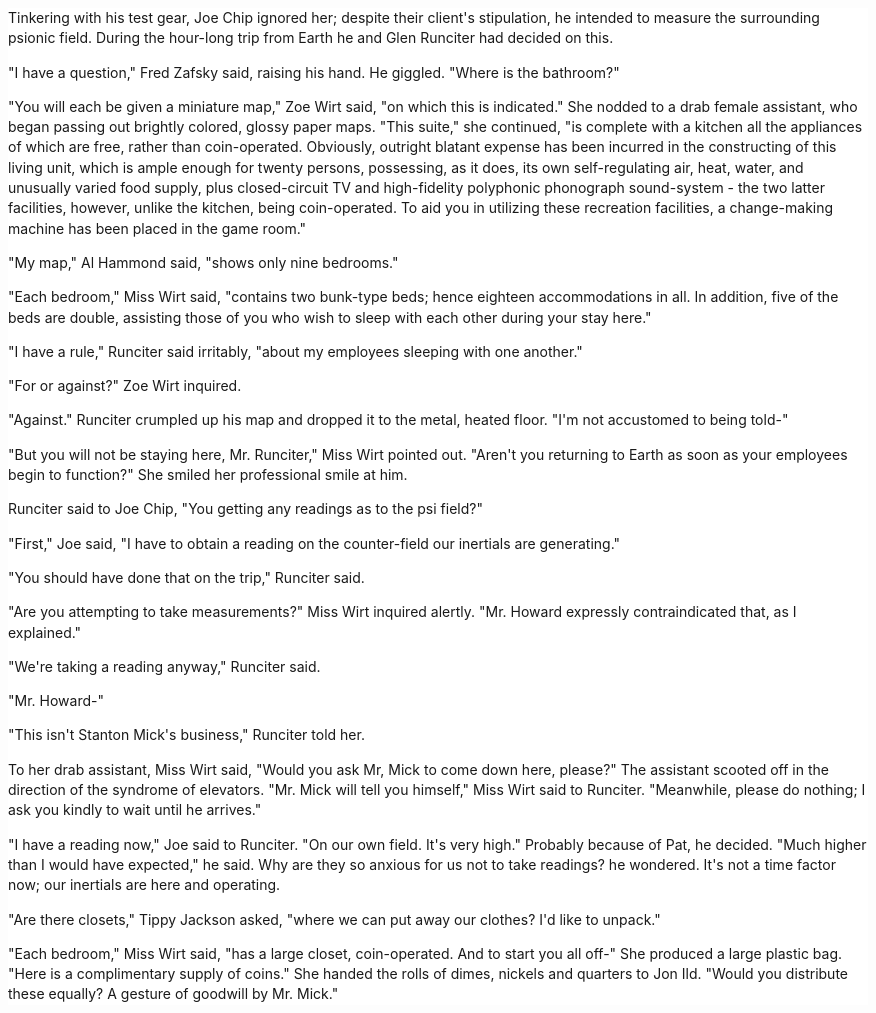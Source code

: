 Tinkering with his test gear, Joe Chip ignored her; despite their client's stipulation, he intended to measure the surrounding psionic field. During the hour-long trip from Earth he and Glen Runciter had decided on this.

"I have a question," Fred Zafsky said, raising his hand. He giggled. "Where is the bathroom?"

"You will each be given a miniature map," Zoe Wirt said, "on which this is indicated." She nodded to a drab female assistant, who began passing out brightly colored, glossy paper maps. "This suite," she continued, "is complete with a kitchen all the appliances of which are free, rather than coin-operated. Obviously, outright blatant expense has been incurred in the constructing of this living unit, which is ample enough for twenty persons, possessing, as it does, its own self-regulating air, heat, water, and unusually varied food supply, plus closed-circuit TV and high-fidelity polyphonic phonograph sound-system - the two latter facilities, however, unlike the kitchen, being coin-operated. To aid you in utilizing these recreation facilities, a change-making machine has been placed in the game room."

"My map," Al Hammond said, "shows only nine bedrooms."

"Each bedroom," Miss Wirt said, "contains two bunk-type beds; hence eighteen accommodations in all. In addition, five of the beds are double, assisting those of you who wish to sleep with each other during your stay here."

"I have a rule," Runciter said irritably, "about my employees sleeping with one another."

"For or against?" Zoe Wirt inquired.

"Against." Runciter crumpled up his map and dropped it to the metal, heated floor. "I'm not accustomed to being told-"

"But you will not be staying here, Mr. Runciter," Miss Wirt pointed out. "Aren't you returning to Earth as soon as your employees begin to function?" She smiled her professional smile at him.

Runciter said to Joe Chip, "You getting any readings as to the psi field?"

"First," Joe said, "I have to obtain a reading on the counter-field our inertials are generating."

"You should have done that on the trip," Runciter said.

"Are you attempting to take measurements?" Miss Wirt inquired alertly. "Mr. Howard expressly contraindicated that, as I explained."

"We're taking a reading anyway," Runciter said.

"Mr. Howard-"

"This isn't Stanton Mick's business," Runciter told her.

To her drab assistant, Miss Wirt said, "Would you ask Mr, Mick to come down here, please?" The assistant scooted off in the direction of the syndrome of elevators. "Mr. Mick will tell you himself," Miss Wirt said to Runciter. "Meanwhile, please do nothing; I ask you kindly to wait until he arrives."

"I have a reading now," Joe said to Runciter. "On our own field. It's very high." Probably because of Pat, he decided. "Much higher than I would have expected," he said. Why are they so anxious for us not to take readings? he wondered. It's not a time factor now; our inertials are here and operating.

"Are there closets," Tippy Jackson asked, "where we can put away our clothes? I'd like to unpack."

"Each bedroom," Miss Wirt said, "has a large closet, coin-operated. And to start you all off-" She produced a large plastic bag. "Here is a complimentary supply of coins." She handed the rolls of dimes, nickels and quarters to Jon Ild. "Would you distribute these equally? A gesture of goodwill by Mr. Mick."

